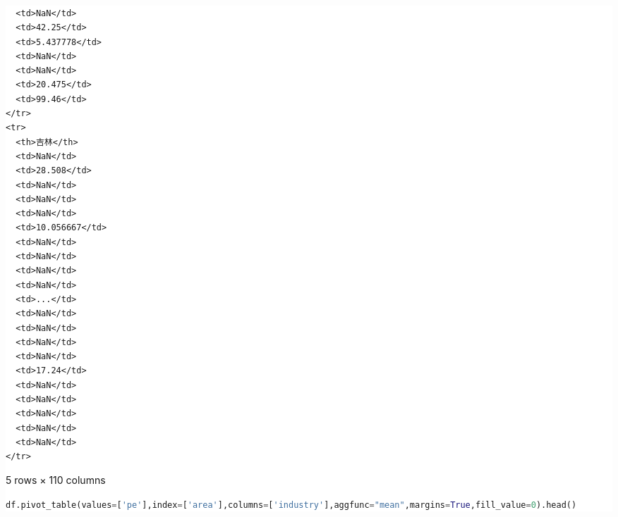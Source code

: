       <td>NaN</td>
      <td>42.25</td>
      <td>5.437778</td>
      <td>NaN</td>
      <td>NaN</td>
      <td>20.475</td>
      <td>99.46</td>
    </tr>
    <tr>
      <th>吉林</th>
      <td>NaN</td>
      <td>28.508</td>
      <td>NaN</td>
      <td>NaN</td>
      <td>NaN</td>
      <td>10.056667</td>
      <td>NaN</td>
      <td>NaN</td>
      <td>NaN</td>
      <td>NaN</td>
      <td>...</td>
      <td>NaN</td>
      <td>NaN</td>
      <td>NaN</td>
      <td>NaN</td>
      <td>17.24</td>
      <td>NaN</td>
      <td>NaN</td>
      <td>NaN</td>
      <td>NaN</td>
      <td>NaN</td>
    </tr>
  </tbody>
</table>
<p>5 rows × 110 columns</p>
</div>




```python
df.pivot_table(values=['pe'],index=['area'],columns=['industry'],aggfunc="mean",margins=True,fill_value=0).head()
```




<div>
<style scoped>
    .dataframe tbody tr th:only-of-type {
        vertical-align: middle;
    }

    .dataframe tbody tr th {
        vertical-align: top;
    }
